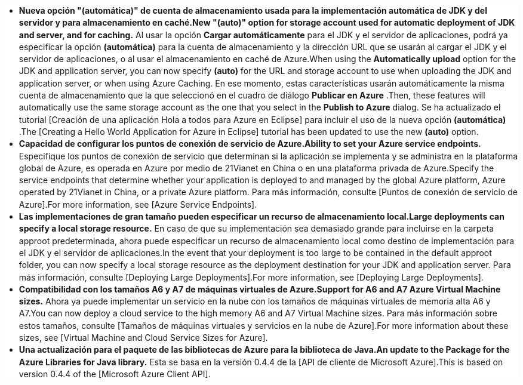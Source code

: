 * <span data-ttu-id="b2e75-386">**Nueva opción &quot;(automática)&quot; de cuenta de almacenamiento usada para la implementación automática de JDK y del servidor y para almacenamiento en caché.**</span><span class="sxs-lookup"><span data-stu-id="b2e75-386">**New &quot;(auto)&quot; option for storage account used for automatic deployment of JDK and server, and for caching.**</span></span> <span data-ttu-id="b2e75-387">Al usar la opción **Cargar automáticamente** para el JDK y el servidor de aplicaciones, podrá ya especificar la opción **(automática)** para la cuenta de almacenamiento y la dirección URL que se usarán al cargar el JDK y el servidor de aplicaciones, o al usar el almacenamiento en caché de Azure.</span><span class="sxs-lookup"><span data-stu-id="b2e75-387">When using the **Automatically upload** option for the JDK and application server, you can now specify **(auto)** for the URL and storage account to use when uploading the JDK and application server, or when using Azure Caching.</span></span> <span data-ttu-id="b2e75-388">En ese momento, estas características usarán automáticamente la misma cuenta de almacenamiento que la que seleccionó en el cuadro de diálogo **Publicar en Azure** .</span><span class="sxs-lookup"><span data-stu-id="b2e75-388">Then, these features will automatically use the same storage account as the one that you select in the **Publish to Azure** dialog.</span></span> <span data-ttu-id="b2e75-389">Se ha actualizado el tutorial [Creación de una aplicación Hola a todos para Azure en Eclipse] para incluir el uso de la nueva opción **(automática)** .</span><span class="sxs-lookup"><span data-stu-id="b2e75-389">The [Creating a Hello World Application for Azure in Eclipse] tutorial has been updated to use the new **(auto)** option.</span></span>
* <span data-ttu-id="b2e75-390">**Capacidad de configurar los puntos de conexión de servicio de Azure.**</span><span class="sxs-lookup"><span data-stu-id="b2e75-390">**Ability to set your Azure service endpoints.**</span></span> <span data-ttu-id="b2e75-391">Especifique los puntos de conexión de servicio que determinan si la aplicación se implementa y se administra en la plataforma global de Azure, es operada en Azure por medio de 21Vianet en China o en una plataforma privada de Azure.</span><span class="sxs-lookup"><span data-stu-id="b2e75-391">Specify the service endpoints that determine whether your application is deployed to and managed by the global Azure platform, Azure operated by 21Vianet in China, or a private Azure platform.</span></span> <span data-ttu-id="b2e75-392">Para más información, consulte [Puntos de conexión de servicio de Azure].</span><span class="sxs-lookup"><span data-stu-id="b2e75-392">For more information, see [Azure Service Endpoints].</span></span>
* <span data-ttu-id="b2e75-393">**Las implementaciones de gran tamaño pueden especificar un recurso de almacenamiento local.**</span><span class="sxs-lookup"><span data-stu-id="b2e75-393">**Large deployments can specify a local storage resource.**</span></span> <span data-ttu-id="b2e75-394">En caso de que su implementación sea demasiado grande para incluirse en la carpeta approot predeterminada, ahora puede especificar un recurso de almacenamiento local como destino de implementación para el JDK y el servidor de aplicaciones.</span><span class="sxs-lookup"><span data-stu-id="b2e75-394">In the event that your deployment is too large to be contained in the default approot folder, you can now specify a local storage resource as the deployment destination for your JDK and application server.</span></span> <span data-ttu-id="b2e75-395">Para más información, consulte [Deploying Large Deployments].</span><span class="sxs-lookup"><span data-stu-id="b2e75-395">For more information, see [Deploying Large Deployments].</span></span>
* <span data-ttu-id="b2e75-396">**Compatibilidad con los tamaños A6 y A7 de máquinas virtuales de Azure.**</span><span class="sxs-lookup"><span data-stu-id="b2e75-396">**Support for A6 and A7 Azure Virtual Machine sizes.**</span></span> <span data-ttu-id="b2e75-397">Ahora ya puede implementar un servicio en la nube con los tamaños de máquinas virtuales de memoria alta A6 y A7.</span><span class="sxs-lookup"><span data-stu-id="b2e75-397">You can now deploy a cloud service to the high memory A6 and A7 Virtual Machine sizes.</span></span> <span data-ttu-id="b2e75-398">Para más información sobre estos tamaños, consulte [Tamaños de máquinas virtuales y servicios en la nube de Azure].</span><span class="sxs-lookup"><span data-stu-id="b2e75-398">For more information about these sizes, see [Virtual Machine and Cloud Service Sizes for Azure].</span></span>
* <span data-ttu-id="b2e75-399">**Una actualización para el paquete de las bibliotecas de Azure para la biblioteca de Java.**</span><span class="sxs-lookup"><span data-stu-id="b2e75-399">**An update to the Package for the Azure Libraries for Java library.**</span></span> <span data-ttu-id="b2e75-400">Esta se basa en la versión 0.4.4 de la [API de cliente de Microsoft Azure].</span><span class="sxs-lookup"><span data-stu-id="b2e75-400">This is based on version 0.4.4 of the [Microsoft Azure Client API].</span></span>
